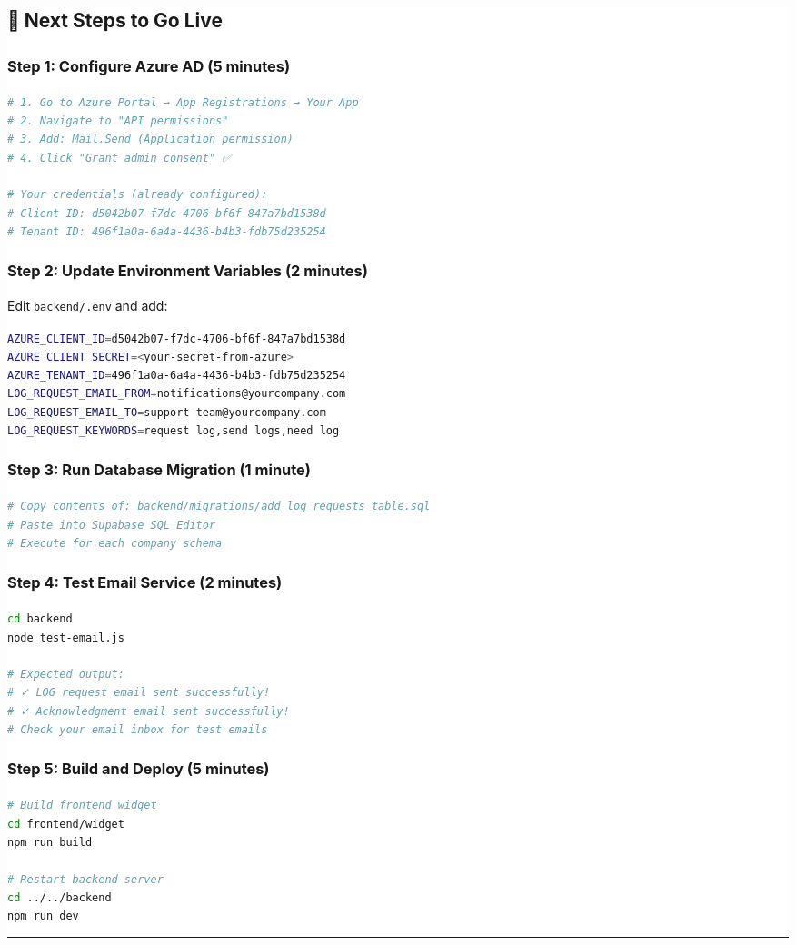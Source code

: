 
## 🚀 Next Steps to Go Live

### Step 1: Configure Azure AD (5 minutes)
```bash
# 1. Go to Azure Portal → App Registrations → Your App
# 2. Navigate to "API permissions"
# 3. Add: Mail.Send (Application permission)
# 4. Click "Grant admin consent" ✅

# Your credentials (already configured):
# Client ID: d5042b07-f7dc-4706-bf6f-847a7bd1538d
# Tenant ID: 496f1a0a-6a4a-4436-b4b3-fdb75d235254
```

### Step 2: Update Environment Variables (2 minutes)
Edit `backend/.env` and add:
```bash
AZURE_CLIENT_ID=d5042b07-f7dc-4706-bf6f-847a7bd1538d
AZURE_CLIENT_SECRET=<your-secret-from-azure>
AZURE_TENANT_ID=496f1a0a-6a4a-4436-b4b3-fdb75d235254
LOG_REQUEST_EMAIL_FROM=notifications@yourcompany.com
LOG_REQUEST_EMAIL_TO=support-team@yourcompany.com
LOG_REQUEST_KEYWORDS=request log,send logs,need log
```

### Step 3: Run Database Migration (1 minute)
```bash
# Copy contents of: backend/migrations/add_log_requests_table.sql
# Paste into Supabase SQL Editor
# Execute for each company schema
```

### Step 4: Test Email Service (2 minutes)
```bash
cd backend
node test-email.js

# Expected output:
# ✓ LOG request email sent successfully!
# ✓ Acknowledgment email sent successfully!
# Check your email inbox for test emails
```

### Step 5: Build and Deploy (5 minutes)
```bash
# Build frontend widget
cd frontend/widget
npm run build

# Restart backend server
cd ../../backend
npm run dev
```

---